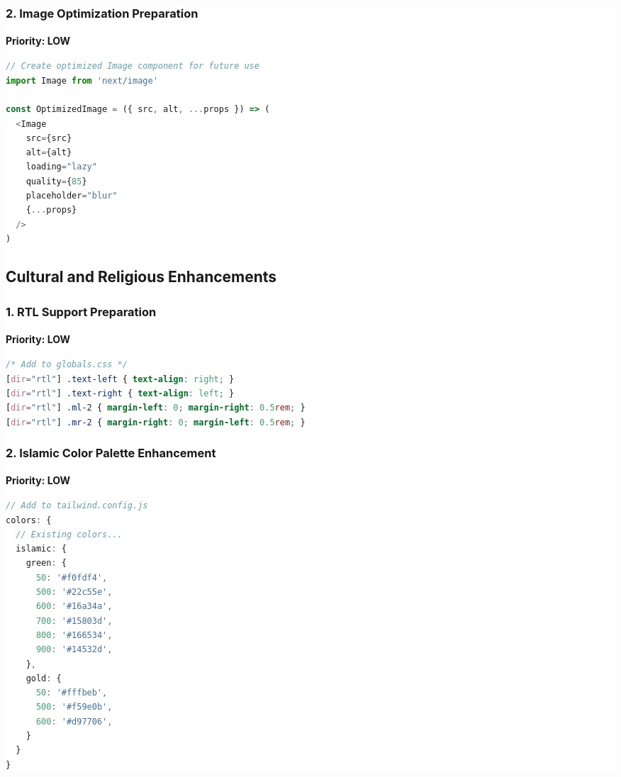 ### 2. Image Optimization Preparation
**Priority: LOW**
```typescript
// Create optimized Image component for future use
import Image from 'next/image'

const OptimizedImage = ({ src, alt, ...props }) => (
  <Image
    src={src}
    alt={alt}
    loading="lazy"
    quality={85}
    placeholder="blur"
    {...props}
  />
)
```

## Cultural and Religious Enhancements

### 1. RTL Support Preparation
**Priority: LOW**
```css
/* Add to globals.css */
[dir="rtl"] .text-left { text-align: right; }
[dir="rtl"] .text-right { text-align: left; }
[dir="rtl"] .ml-2 { margin-left: 0; margin-right: 0.5rem; }
[dir="rtl"] .mr-2 { margin-right: 0; margin-left: 0.5rem; }
```

### 2. Islamic Color Palette Enhancement
**Priority: LOW**
```typescript
// Add to tailwind.config.js
colors: {
  // Existing colors...
  islamic: {
    green: {
      50: '#f0fdf4',
      500: '#22c55e',
      600: '#16a34a',
      700: '#15803d',
      800: '#166534',
      900: '#14532d',
    },
    gold: {
      50: '#fffbeb',
      500: '#f59e0b',
      600: '#d97706',
    }
  }
}
```
